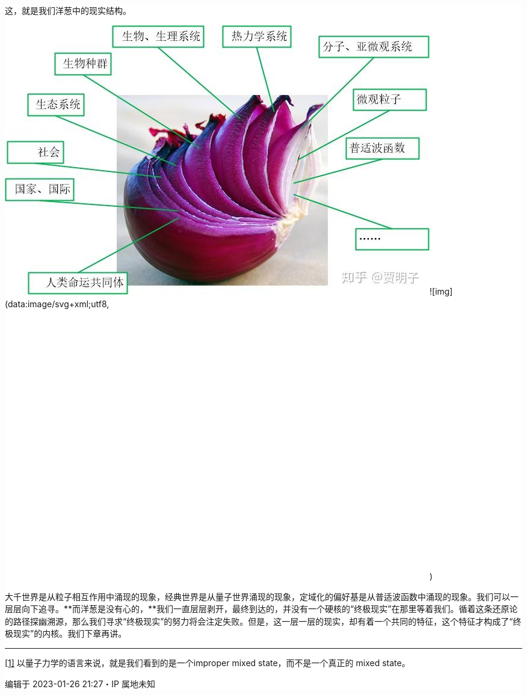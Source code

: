 这，就是我们洋葱中的现实结构。

![img](_pics/现实是个臭洋葱/v2-8b021f216af21abc50f14326d0a1e80b_b.jpg)![img](data:image/svg+xml;utf8,<svg xmlns='http://www.w3.org/2000/svg' width='706' height='448'></svg>)



大千世界是从粒子相互作用中涌现的现象，经典世界是从量子世界涌现的现象，定域化的偏好基是从普适波函数中涌现的现象。我们可以一层层向下追寻。**而洋葱是没有心的，**我们一直层层剥开，最终到达的，并没有一个硬核的“终极现实”在那里等着我们。循着这条还原论的路径探幽溯源，那么我们寻求“终极现实”的努力将会注定失败。但是，这一层一层的现实，却有着一个共同的特征，这个特征才构成了“终极现实”的内核。我们下章再讲。



------

[[1\]](https://zhuanlan.zhihu.com/write#_ftnref1) 以量子力学的语言来说，就是我们看到的是一个improper mixed state，而不是一个真正的 mixed state。

编辑于 2023-01-26 21:27・IP 属地未知



